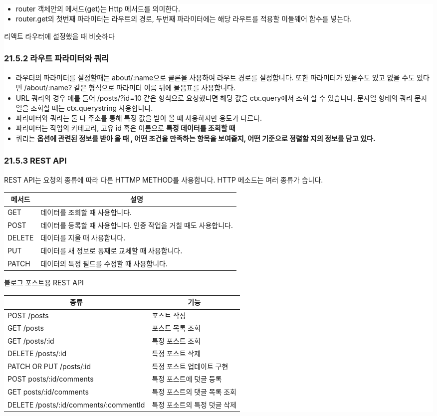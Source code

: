 - router 객체안의 메서드(get)는 Http 메서드를 의미한다.
- router.get의 첫번째 파라미터는 라우트의 경로, 두번째 파라미터에는 해당 라우트를 적용할 미들웨어 함수를 넣는다.



리액트 라우터에 설정했을 때 비슷하다

### 21.5.2 라우트 파라미터와 쿼리

- 라우터의 파라미터를 설정할때는 about/:name으로 콜론을 사용하여 라우트 경로를 설정합니다. 또한 파라미터가 있을수도 있고 없을 수도 있다면 /about/:name? 같은 형식으로 파라미터 이름 뒤에 물음표를 사용합니다.
- URL 쿼리의 경우 예를 들어 /posts/?id=10 같은 형식으로 요청했다면 해당 값을 ctx.query에서 조회 할 수 있습니다. 문자열 형태의 쿼리 문자열을 조회할 때는 ctx.querystring 사용합니다.
- 파라미터와 쿼리는 둘 다 주소를 통해 특정 값을 받아 올 때 사용하지만 용도가 다르다.
- 파라미터는  작업의 카테고리, 고유 id 혹은 이름으로 **특정 데이터를 조회할 때**
- 쿼리는 **옵션에 관련된 정보를 받아 올 때 , 어떤 조건을 만족하는 항목을 보여줄지, 어떤 기준으로 정렬할 지의 정보를 담고 있다.**



### 21.5.3 REST API

REST API는 요청의 종류에 따라 다른 HTTMP METHOD를 사용합니다. HTTP 메소드는 여러 종류가 습니다.

| 메서드 | 설명                                                         |
| ------ | ------------------------------------------------------------ |
| GET    | 데이터를 조회할 때 사용합니다.                               |
| POST   | 데이터를 등록할 때 사용합니다. 인증 작업을 거칠 때도 사용합니다. |
| DELETE | 데이터를 지울 때 사용합니다.                                 |
| PUT    | 데이터를 새 정보로 통째로 교체할 때 사용합니다.              |
| PATCH  | 데이터의 특정 필드를 수정할 때 사용합니다.                   |



블로그 포스트용 REST API

| 종류                                  | 기능                         |
| ------------------------------------- | ---------------------------- |
| POST /posts                           | 포스트 작성                  |
| GET /posts                            | 포스트 목록 조회             |
| GET /posts/:id                        | 특정 포스트 조회             |
| DELETE /posts/:id                     | 특정 포스트 삭제             |
| PATCH OR PUT /posts/:id               | 특정 포스트 업데이트 구현    |
| POST posts/:id/comments               | 특정 포스트에 덧글 등록      |
| GET posts/:id/comments                | 특정 포스트의 댓글 목록 조회 |
| DELETE /posts/:id/comments/:commentId | 특정 포소트의 특정 덧글 삭제 |


